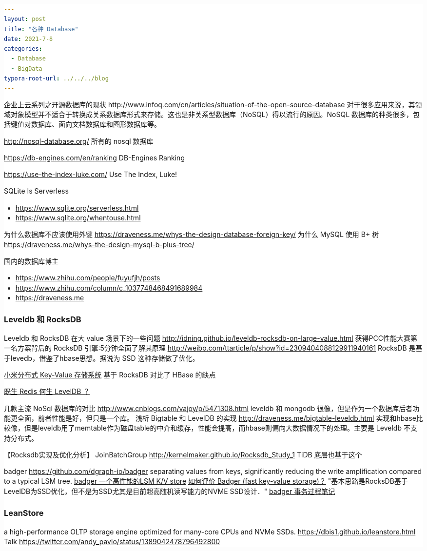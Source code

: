 ```yaml
---
layout: post
title: "各种 Database"
date: 2021-7-8
categories:
  - Database
  - BigData
typora-root-url: ../../../blog
---
```


企业上云系列之开源数据库的现状 http://www.infoq.com/cn/articles/situation-of-the-open-source-database
对于很多应用来说，其领域对象模型并不适合于转换成关系数据库形式来存储。这也是非关系型数据库（NoSQL）得以流行的原因。NoSQL 数据库的种类很多，包括键值对数据库、面向文档数据库和图形数据库等。

http://nosql-database.org/ 所有的 nosql 数据库

https://db-engines.com/en/ranking DB-Engines Ranking

https://use-the-index-luke.com/ Use The Index, Luke!

SQLite Is Serverless
* https://www.sqlite.org/serverless.html
* https://www.sqlite.org/whentouse.html

为什么数据库不应该使用外键 https://draveness.me/whys-the-design-database-foreign-key/
为什么 MySQL 使用 B+ 树 https://draveness.me/whys-the-design-mysql-b-plus-tree/

国内的数据库博主
* https://www.zhihu.com/people/fuyufjh/posts
* https://www.zhihu.com/column/c_1037748468491689984
* https://draveness.me

### Leveldb 和 RocksDB
Leveldb 和 RocksDB 在大 value 场景下的一些问题 http://idning.github.io/leveldb-rocksdb-on-large-value.html
获得PCC性能大赛第一名方案背后的 RocksDB 引擎:5分钟全面了解其原理 http://weibo.com/ttarticle/p/show?id=2309404088129911940161 RocksDB 是基于levedb，借鉴了hbase思想。据说为 SSD 这种存储做了优化。

[小米分布式 Key-Value 存储系统](https://www.oschina.net/p/xiaomi-pegasus) 基于 RocksDB 对比了 HBase 的缺点

[既生 Redis 何生 LevelDB ？](https://zhuanlan.zhihu.com/p/53299778)

几款主流 NoSql 数据库的对比 http://www.cnblogs.com/vajoy/p/5471308.html
leveldb 和 mongodb 很像，但是作为一个数据库后者功能更全面，前者性能是好，但只是一个库。
浅析 Bigtable 和 LevelDB 的实现 http://draveness.me/bigtable-leveldb.html 实现和hbase比较像，但是leveldb用了memtable作为磁盘table的中介和缓存，性能会提高，而hbase则偏向大数据情况下的处理。主要是 Leveldb 不支持分布式。

【Rocksdb实现及优化分析】 JoinBatchGroup http://kernelmaker.github.io/Rocksdb_Study_1 TiDB 底层也基于这个

badger https://github.com/dgraph-io/badger separating values from keys, significantly reducing the write amplification compared to a typical LSM tree.
[badger 一个高性能的LSM K/V store](https://colobu.com/2017/10/11/badger-a-performant-k-v-store/)
[如何评价 Badger (fast key-value storage)？](https://www.zhihu.com/question/59895275) "基本思路是RocksDB基于LevelDB为SSD优化，但不是为SSD尤其是目前超高随机读写能力的NVME SSD设计．"
[badger 事务过程笔记](https://zhuanlan.zhihu.com/p/395229054)

### LeanStore
a high-performance OLTP storage engine optimized for many-core CPUs and NVMe SSDs. https://dbis1.github.io/leanstore.html
Talk https://twitter.com/andy_pavlo/status/1389042478796492800
